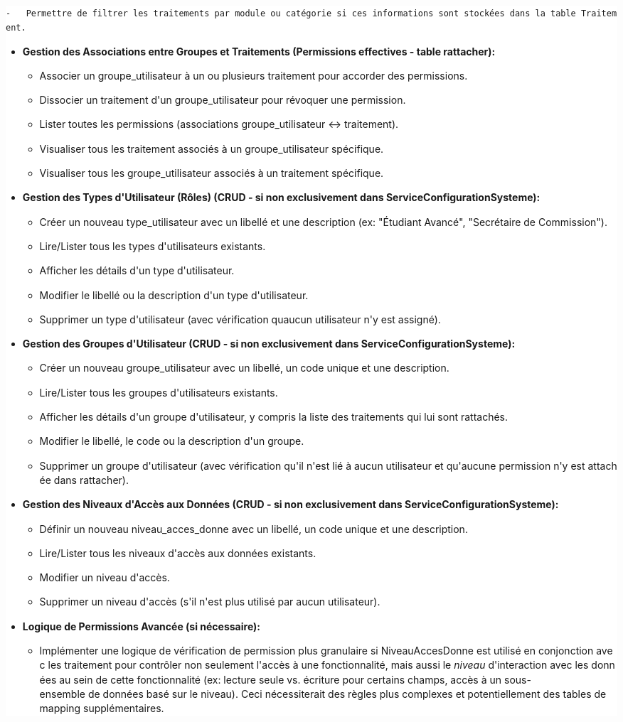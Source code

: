     -   Permettre de filtrer les traitements par module ou catégorie si ces informations sont stockées dans la table Traitement.

-   **Gestion des Associations entre Groupes et Traitements (Permissions effectives - table rattacher):**

    -   Associer un groupe_utilisateur à un ou plusieurs traitement pour accorder des permissions.

    -   Dissocier un traitement d\'un groupe_utilisateur pour révoquer une permission.

    -   Lister toutes les permissions (associations groupe_utilisateur \<-\> traitement).

    -   Visualiser tous les traitement associés à un groupe_utilisateur spécifique.

    -   Visualiser tous les groupe_utilisateur associés à un traitement spécifique.

-   **Gestion des Types d\'Utilisateur (Rôles) (CRUD - si non exclusivement dans ServiceConfigurationSysteme):**

    -   Créer un nouveau type_utilisateur avec un libellé et une description (ex: \"Étudiant Avancé\", \"Secrétaire de Commission\").

    -   Lire/Lister tous les types d\'utilisateurs existants.

    -   Afficher les détails d\'un type d\'utilisateur.

    -   Modifier le libellé ou la description d\'un type d\'utilisateur.

    -   Supprimer un type d\'utilisateur (avec vérification quaucun utilisateur n\'y est assigné).

-   **Gestion des Groupes d\'Utilisateur (CRUD - si non exclusivement dans ServiceConfigurationSysteme):**

    -   Créer un nouveau groupe_utilisateur avec un libellé, un code unique et une description.

    -   Lire/Lister tous les groupes d\'utilisateurs existants.

    -   Afficher les détails d\'un groupe d\'utilisateur, y compris la liste des traitements qui lui sont rattachés.

    -   Modifier le libellé, le code ou la description d\'un groupe.

    -   Supprimer un groupe d\'utilisateur (avec vérification qu\'il n\'est lié à aucun utilisateur et qu\'aucune permission n\'y est attachée dans rattacher).

-   **Gestion des Niveaux d\'Accès aux Données (CRUD - si non exclusivement dans ServiceConfigurationSysteme):**

    -   Définir un nouveau niveau_acces_donne avec un libellé, un code unique et une description.

    -   Lire/Lister tous les niveaux d\'accès aux données existants.

    -   Modifier un niveau d\'accès.

    -   Supprimer un niveau d\'accès (s\'il n\'est plus utilisé par aucun utilisateur).

-   **Logique de Permissions Avancée (si nécessaire):**

    -   Implémenter une logique de vérification de permission plus granulaire si NiveauAccesDonne est utilisé en conjonction avec les traitement pour contrôler non seulement l\'accès à une fonctionnalité, mais aussi le *niveau* d\'interaction avec les données au sein de cette fonctionnalité (ex: lecture seule vs. écriture pour certains champs, accès à un sous-ensemble de données basé sur le niveau). Ceci nécessiterait des règles plus complexes et potentiellement des tables de mapping supplémentaires.
